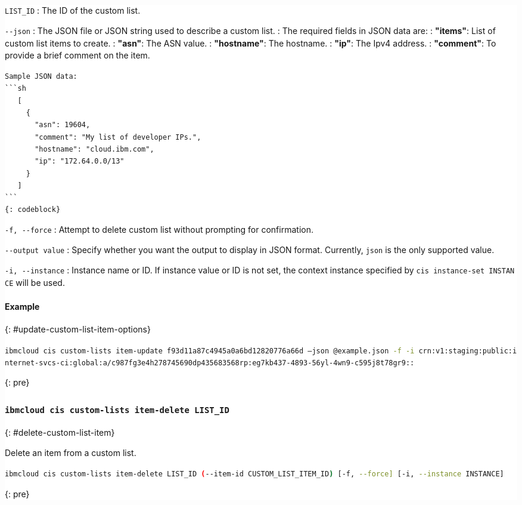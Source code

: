 `LIST_ID`
:   The ID of the custom list.

`--json`
:   The JSON file or JSON string used to describe a custom list.
:   The required fields in JSON data are:
:   **"items"**: List of custom list items to create.
:   **"asn"**: The ASN value.
:   **"hostname"**: The hostname.
:   **"ip"**: The Ipv4 address.
:   **"comment"**: To provide a brief comment on the item.

    Sample JSON data:
    ```sh
       [
         {
           "asn": 19604,
           "comment": "My list of developer IPs.",
           "hostname": "cloud.ibm.com",
           "ip": "172.64.0.0/13"
         }
       ]
    ```
    {: codeblock}

`-f, --force`
:   Attempt to delete custom list without prompting for confirmation.

`--output value`
:   Specify whether you want the output to display in JSON format. Currently, `json` is the only supported value.

`-i, --instance`
:   Instance name or ID. If instance value or ID is not set, the context instance specified by `cis instance-set INSTANCE` will be used.

#### Example
{: #update-custom-list-item-options}

```sh
ibmcloud cis custom-lists item-update f93d11a87c4945a0a6bd12820776a66d —json @example.json -f -i crn:v1:staging:public:internet-svcs-ci:global:a/c987fg3e4h278745690dp435683568rp:eg7kb437-4893-56yl-4wn9-c595j8t78gr9::
```
{: pre}


### `ibmcloud cis custom-lists item-delete LIST_ID`
{: #delete-custom-list-item}

Delete an item from a custom list.

```sh
ibmcloud cis custom-lists item-delete LIST_ID (--item-id CUSTOM_LIST_ITEM_ID) [-f, --force] [-i, --instance INSTANCE]
```
{: pre}
